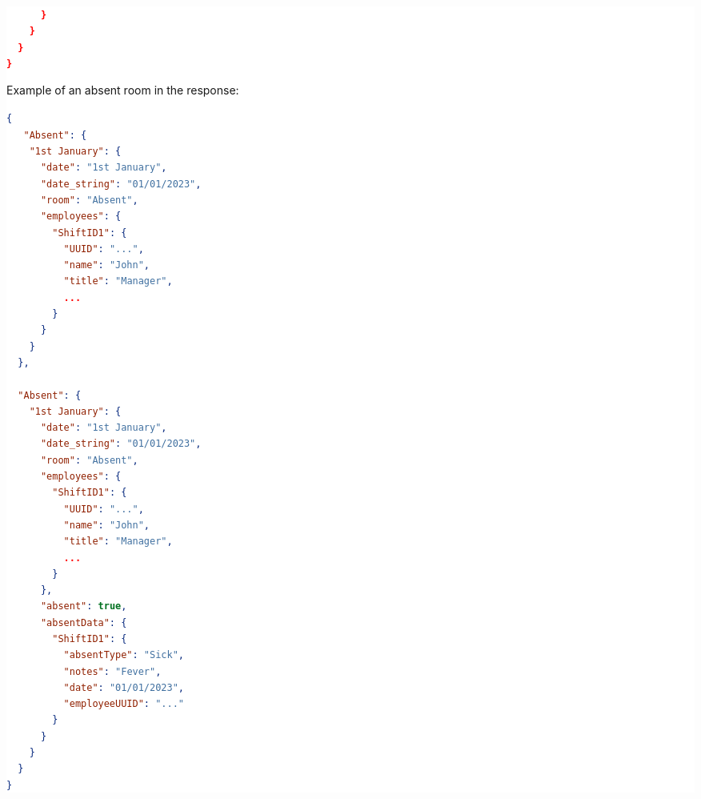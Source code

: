 ```json
      }
    }
  }
}
```

Example of an absent room in the response:

```json
{
   "Absent": {
    "1st January": {
      "date": "1st January",
      "date_string": "01/01/2023",
      "room": "Absent",
      "employees": {
        "ShiftID1": {
          "UUID": "...",
          "name": "John",
          "title": "Manager",
          ...
        }
      }
    }
  },
   
  "Absent": {
    "1st January": {
      "date": "1st January",
      "date_string": "01/01/2023",
      "room": "Absent",
      "employees": {
        "ShiftID1": {
          "UUID": "...",
          "name": "John",
          "title": "Manager",
          ...
        }
      },
      "absent": true,
      "absentData": {
        "ShiftID1": {
          "absentType": "Sick",
          "notes": "Fever",
          "date": "01/01/2023",
          "employeeUUID": "..."
        }
      }
    }
  }   
}
```
